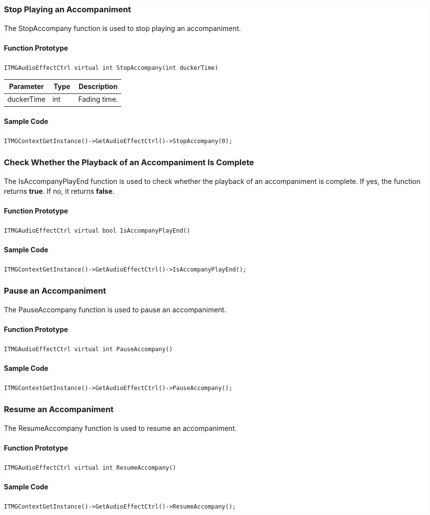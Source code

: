 ### Stop Playing an Accompaniment
The StopAccompany function is used to stop playing an accompaniment.
#### Function Prototype
```
ITMGAudioEffectCtrl virtual int StopAccompany(int duckerTime)
```

|Parameter     | Type         |Description|
| ------------- |-------------|-------------
| duckerTime	|int             |Fading time.|

#### Sample Code
```
ITMGContextGetInstance()->GetAudioEffectCtrl()->StopAccompany(0);
```

### Check Whether the Playback of an Accompaniment Is Complete
The IsAccompanyPlayEnd function is used to check whether the playback of an accompaniment is complete. If yes, the function returns **true**. If no, it returns **false**.
#### Function Prototype
```
ITMGAudioEffectCtrl virtual bool IsAccompanyPlayEnd()
```
#### Sample Code
```
ITMGContextGetInstance()->GetAudioEffectCtrl()->IsAccompanyPlayEnd();
```

### Pause an Accompaniment
The PauseAccompany function is used to pause an accompaniment.
#### Function Prototype
```
ITMGAudioEffectCtrl virtual int PauseAccompany()
```
#### Sample Code
```
ITMGContextGetInstance()->GetAudioEffectCtrl()->PauseAccompany();
```

### Resume an Accompaniment
The ResumeAccompany function is used to resume an accompaniment.
#### Function Prototype
```
ITMGAudioEffectCtrl virtual int ResumeAccompany()
```
#### Sample Code
```
ITMGContextGetInstance()->GetAudioEffectCtrl()->ResumeAccompany();
```
